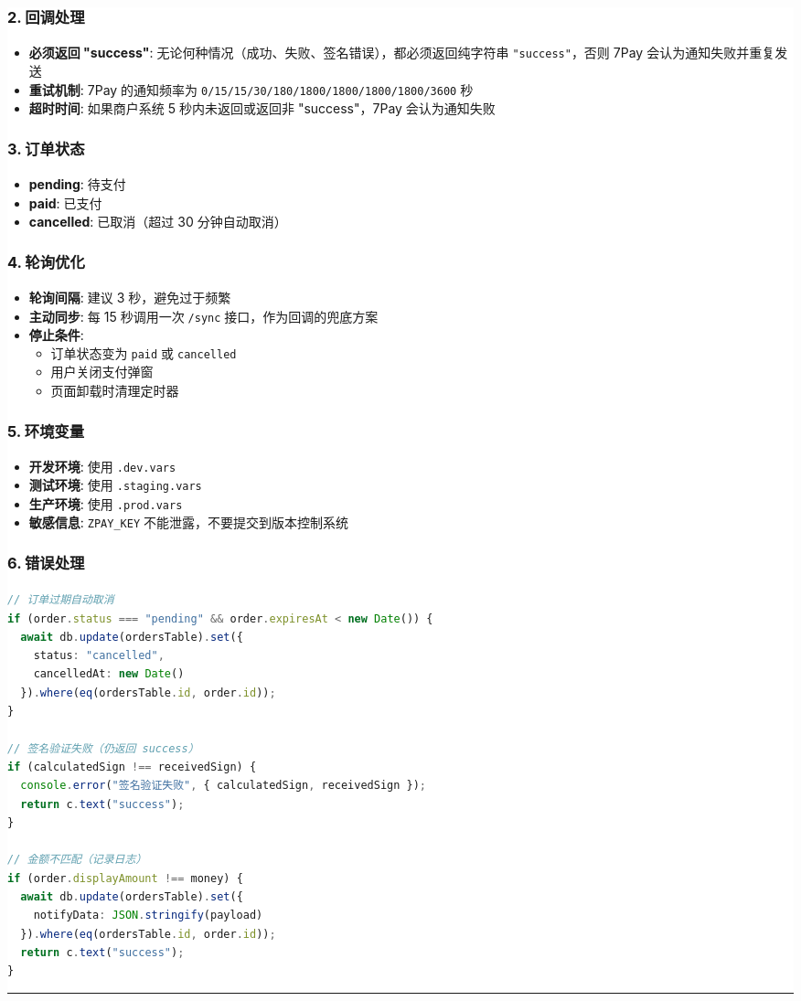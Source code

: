 ### 2. 回调处理

- **必须返回 "success"**: 无论何种情况（成功、失败、签名错误），都必须返回纯字符串 `"success"`，否则 7Pay 会认为通知失败并重复发送
- **重试机制**: 7Pay 的通知频率为 `0/15/15/30/180/1800/1800/1800/1800/3600` 秒
- **超时时间**: 如果商户系统 5 秒内未返回或返回非 "success"，7Pay 会认为通知失败

### 3. 订单状态

- **pending**: 待支付
- **paid**: 已支付
- **cancelled**: 已取消（超过 30 分钟自动取消）

### 4. 轮询优化

- **轮询间隔**: 建议 3 秒，避免过于频繁
- **主动同步**: 每 15 秒调用一次 `/sync` 接口，作为回调的兜底方案
- **停止条件**:
  - 订单状态变为 `paid` 或 `cancelled`
  - 用户关闭支付弹窗
  - 页面卸载时清理定时器

### 5. 环境变量

- **开发环境**: 使用 `.dev.vars`
- **测试环境**: 使用 `.staging.vars`
- **生产环境**: 使用 `.prod.vars`
- **敏感信息**: `ZPAY_KEY` 不能泄露，不要提交到版本控制系统

### 6. 错误处理

```typescript
// 订单过期自动取消
if (order.status === "pending" && order.expiresAt < new Date()) {
  await db.update(ordersTable).set({
    status: "cancelled",
    cancelledAt: new Date()
  }).where(eq(ordersTable.id, order.id));
}

// 签名验证失败（仍返回 success）
if (calculatedSign !== receivedSign) {
  console.error("签名验证失败", { calculatedSign, receivedSign });
  return c.text("success");
}

// 金额不匹配（记录日志）
if (order.displayAmount !== money) {
  await db.update(ordersTable).set({
    notifyData: JSON.stringify(payload)
  }).where(eq(ordersTable.id, order.id));
  return c.text("success");
}
```

---